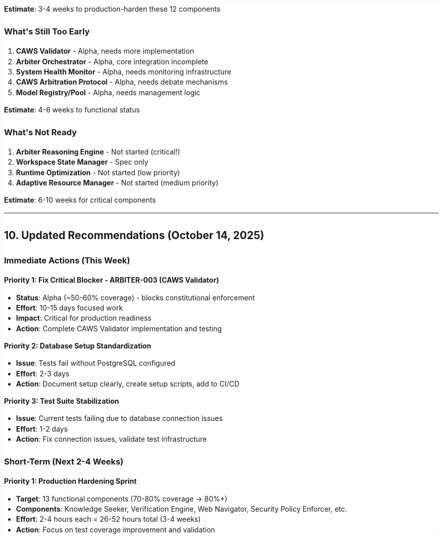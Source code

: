 **Estimate**: 3-4 weeks to production-harden these 12 components

### What's Still Too Early

1. **CAWS Validator** - Alpha, needs more implementation
2. **Arbiter Orchestrator** - Alpha, core integration incomplete
3. **System Health Monitor** - Alpha, needs monitoring infrastructure
4. **CAWS Arbitration Protocol** - Alpha, needs debate mechanisms
5. **Model Registry/Pool** - Alpha, needs management logic

**Estimate**: 4-6 weeks to functional status

### What's Not Ready

1. **Arbiter Reasoning Engine** - Not started (critical!)
2. **Workspace State Manager** - Spec only
3. **Runtime Optimization** - Not started (low priority)
4. **Adaptive Resource Manager** - Not started (medium priority)

**Estimate**: 6-10 weeks for critical components

---

## 10. Updated Recommendations (October 14, 2025)

### Immediate Actions (This Week)

**Priority 1: Fix Critical Blocker - ARBITER-003 (CAWS Validator)**

- **Status**: Alpha (~50-60% coverage) - blocks constitutional enforcement
- **Effort**: 10-15 days focused work
- **Impact**: Critical for production readiness
- **Action**: Complete CAWS Validator implementation and testing

**Priority 2: Database Setup Standardization**

- **Issue**: Tests fail without PostgreSQL configured
- **Effort**: 2-3 days
- **Action**: Document setup clearly, create setup scripts, add to CI/CD

**Priority 3: Test Suite Stabilization**

- **Issue**: Current tests failing due to database connection issues
- **Effort**: 1-2 days
- **Action**: Fix connection issues, validate test infrastructure

### Short-Term (Next 2-4 Weeks)

**Priority 1: Production Hardening Sprint**

- **Target**: 13 functional components (70-80% coverage → 80%+)
- **Components**: Knowledge Seeker, Verification Engine, Web Navigator, Security Policy Enforcer, etc.
- **Effort**: 2-4 hours each = 26-52 hours total (3-4 weeks)
- **Action**: Focus on test coverage improvement and validation
